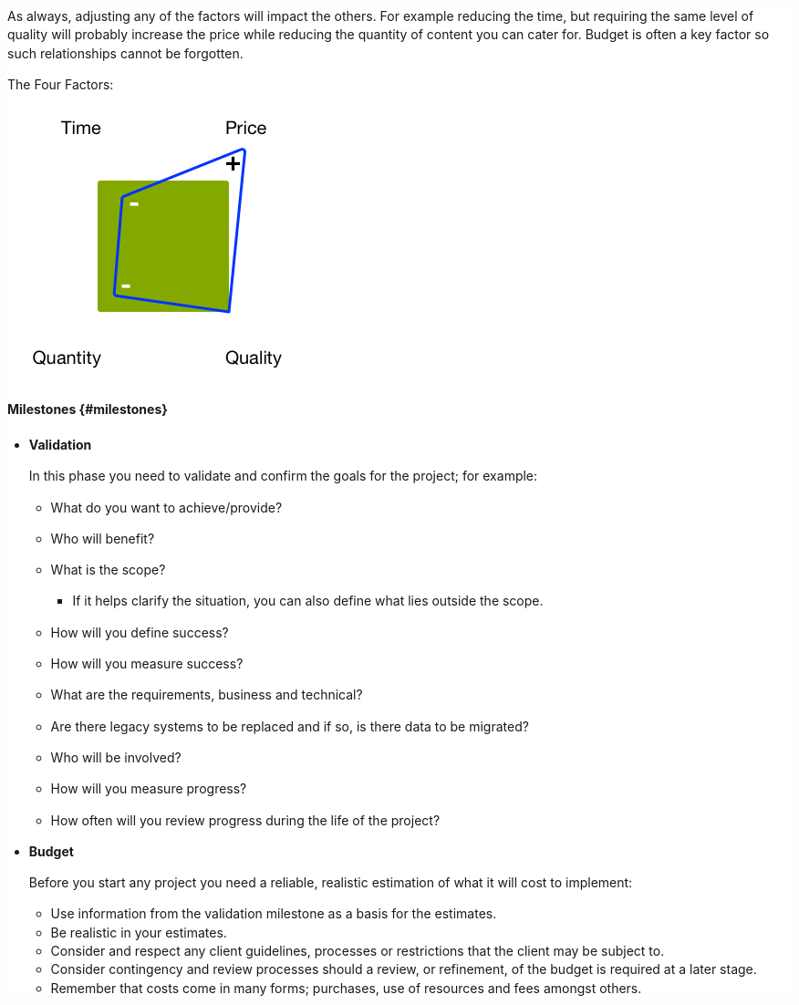As always, adjusting any of the factors will impact the others. For example reducing the time, but requiring the same level of quality will probably increase the price while reducing the quantity of content you can cater for. Budget is often a key factor so such relationships cannot be forgotten.

The Four Factors:

![](assets/projectphases_fourphases.png) 

#### Milestones {#milestones}

* **Validation**

  In this phase you need to validate and confirm the goals for the project; for example:

    * What do you want to achieve/provide?
    * Who will benefit?
    * What is the scope?

        * If it helps clarify the situation, you can also define what lies outside the scope.

    * How will you define success?
    * How will you measure success?
    * What are the requirements, business and technical?  
    * Are there legacy systems to be replaced and if so, is there data to be migrated?
    * Who will be involved?
    * How will you measure progress?
    * How often will you review progress during the life of the project?

* **Budget**

  Before you start any project you need a reliable, realistic estimation of what it will cost to implement:

    * Use information from the validation milestone as a basis for the estimates.
    * Be realistic in your estimates.
    * Consider and respect any client guidelines, processes or restrictions that the client may be subject to. 
    * Consider contingency and review processes should a review, or refinement, of the budget is required at a later stage.
    * Remember that costs come in many forms; purchases, use of resources and fees amongst others.
